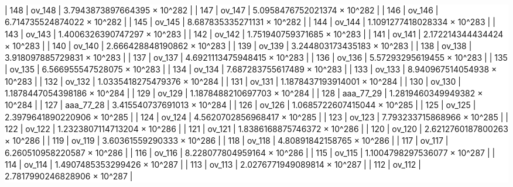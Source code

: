 | 148 | ov_148 | 3.7943873897664395 × 10^282 |
| 147 | ov_147 | 5.0958476752021374 × 10^282 |
| 146 | ov_146 | 6.714735524874022 × 10^282 |
| 145 | ov_145 | 8.687835335271131 × 10^282 |
| 144 | ov_144 | 1.1091277418028334 × 10^283 |
| 143 | ov_143 | 1.4006326390747297 × 10^283 |
| 142 | ov_142 | 1.751940759371685 × 10^283 |
| 141 | ov_141 | 2.172214344434424 × 10^283 |
| 140 | ov_140 | 2.666428848190862 × 10^283 |
| 139 | ov_139 | 3.244803173435183 × 10^283 |
| 138 | ov_138 | 3.918097885729831 × 10^283 |
| 137 | ov_137 | 4.6921113475948415 × 10^283 |
| 136 | ov_136 | 5.57293295619455 × 10^283 |
| 135 | ov_135 | 6.566955547528075 × 10^283 |
| 134 | ov_134 | 7.687283755617489 × 10^283 |
| 133 | ov_133 | 8.940967514054938 × 10^283 |
| 132 | ov_132 | 1.0335418275479376 × 10^284 |
| 131 | ov_131 | 1.1878437193914001 × 10^284 |
| 130 | ov_130 | 1.1878447054398186 × 10^284 |
| 129 | ov_129 | 1.1878488210697703 × 10^284 |
| 128 | aaa_77_29 | 1.2819460349949382 × 10^284 |
| 127 | aaa_77_28 | 3.415540737691013 × 10^284 |
| 126 | ov_126 | 1.0685722607415044 × 10^285 |
| 125 | ov_125 | 2.3979641890220906 × 10^285 |
| 124 | ov_124 | 4.5620702856968417 × 10^285 |
| 123 | ov_123 | 7.793233715868966 × 10^285 |
| 122 | ov_122 | 1.2323807114713204 × 10^286 |
| 121 | ov_121 | 1.8386168875746372 × 10^286 |
| 120 | ov_120 | 2.6212760187800263 × 10^286 |
| 119 | ov_119 | 3.60361559290333 × 10^286 |
| 118 | ov_118 | 4.80891842158765 × 10^286 |
| 117 | ov_117 | 6.260510958220587 × 10^286 |
| 116 | ov_116 | 8.228077804959164 × 10^286 |
| 115 | ov_115 | 1.1004798297536077 × 10^287 |
| 114 | ov_114 | 1.4907485353299426 × 10^287 |
| 113 | ov_113 | 2.0276771949089814 × 10^287 |
| 112 | ov_112 | 2.7817990246828906 × 10^287 |
